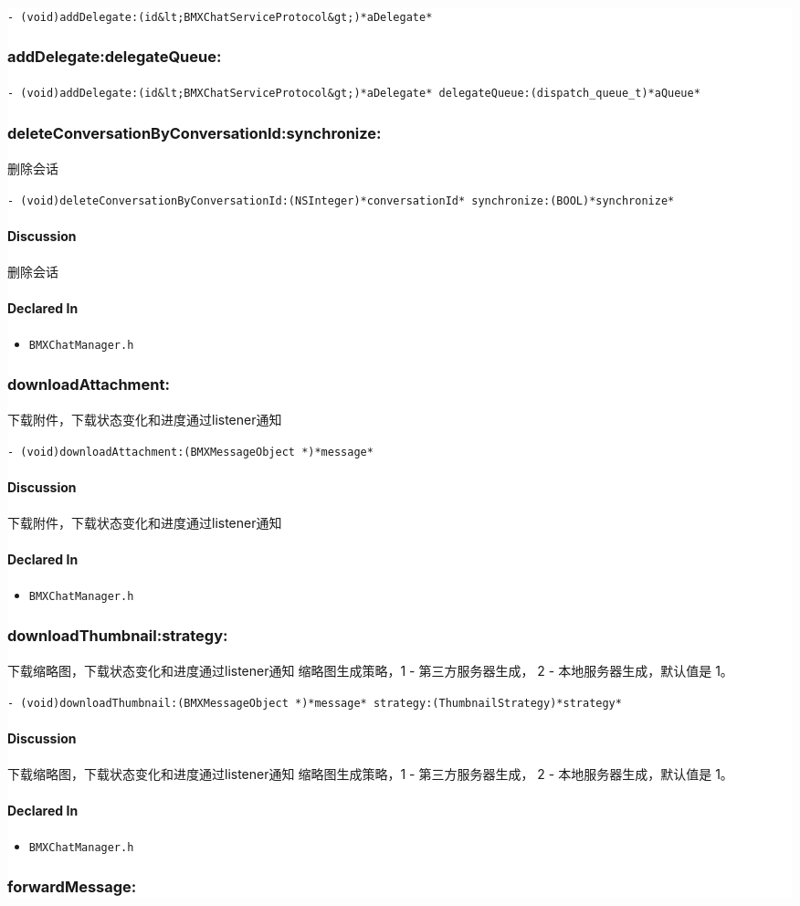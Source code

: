 `- (void)addDelegate:(id&lt;BMXChatServiceProtocol&gt;)*aDelegate*`

<a name="//api/name/addDelegate:delegateQueue:" title="addDelegate:delegateQueue:"></a>
### addDelegate:delegateQueue:

`- (void)addDelegate:(id&lt;BMXChatServiceProtocol&gt;)*aDelegate* delegateQueue:(dispatch_queue_t)*aQueue*`

<a name="//api/name/deleteConversationByConversationId:synchronize:" title="deleteConversationByConversationId:synchronize:"></a>
### deleteConversationByConversationId:synchronize:

删除会话

`- (void)deleteConversationByConversationId:(NSInteger)*conversationId* synchronize:(BOOL)*synchronize*`

#### Discussion
删除会话

#### Declared In
* `BMXChatManager.h`

<a name="//api/name/downloadAttachment:" title="downloadAttachment:"></a>
### downloadAttachment:

下载附件，下载状态变化和进度通过listener通知

`- (void)downloadAttachment:(BMXMessageObject *)*message*`

#### Discussion
下载附件，下载状态变化和进度通过listener通知

#### Declared In
* `BMXChatManager.h`

<a name="//api/name/downloadThumbnail:strategy:" title="downloadThumbnail:strategy:"></a>
### downloadThumbnail:strategy:

下载缩略图，下载状态变化和进度通过listener通知
缩略图生成策略，1 - 第三方服务器生成， 2 - 本地服务器生成，默认值是 1。

`- (void)downloadThumbnail:(BMXMessageObject *)*message* strategy:(ThumbnailStrategy)*strategy*`

#### Discussion
下载缩略图，下载状态变化和进度通过listener通知
缩略图生成策略，1 - 第三方服务器生成， 2 - 本地服务器生成，默认值是 1。

#### Declared In
* `BMXChatManager.h`

<a name="//api/name/forwardMessage:" title="forwardMessage:"></a>
### forwardMessage:
